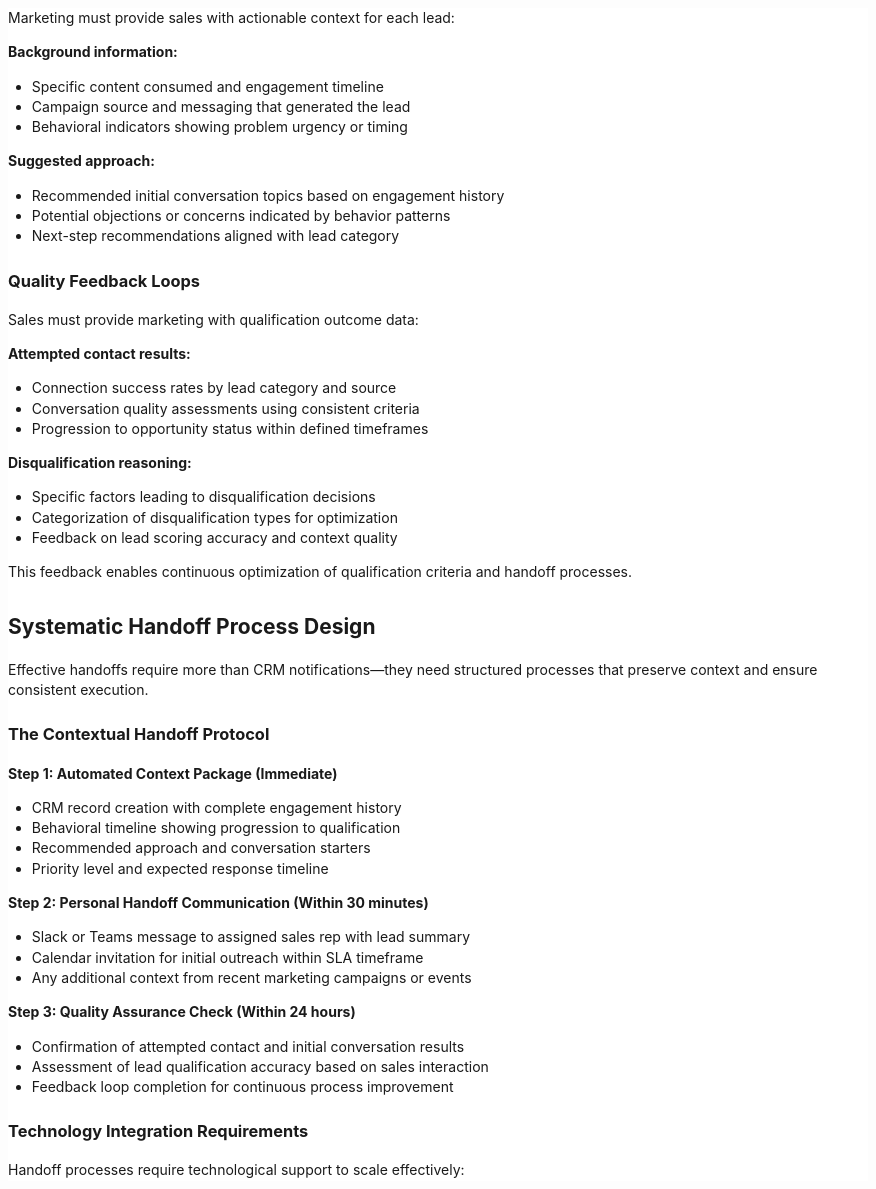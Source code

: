 Marketing must provide sales with actionable context for each lead:

**Background information:**
- Specific content consumed and engagement timeline
- Campaign source and messaging that generated the lead
- Behavioral indicators showing problem urgency or timing

**Suggested approach:**
- Recommended initial conversation topics based on engagement history
- Potential objections or concerns indicated by behavior patterns
- Next-step recommendations aligned with lead category

### Quality Feedback Loops

Sales must provide marketing with qualification outcome data:

**Attempted contact results:**
- Connection success rates by lead category and source
- Conversation quality assessments using consistent criteria
- Progression to opportunity status within defined timeframes

**Disqualification reasoning:**
- Specific factors leading to disqualification decisions
- Categorization of disqualification types for optimization
- Feedback on lead scoring accuracy and context quality

This feedback enables continuous optimization of qualification criteria and handoff processes.

## Systematic Handoff Process Design

Effective handoffs require more than CRM notifications—they need structured processes that preserve context and ensure consistent execution.

### The Contextual Handoff Protocol

**Step 1: Automated Context Package (Immediate)**
- CRM record creation with complete engagement history
- Behavioral timeline showing progression to qualification
- Recommended approach and conversation starters
- Priority level and expected response timeline

**Step 2: Personal Handoff Communication (Within 30 minutes)**
- Slack or Teams message to assigned sales rep with lead summary
- Calendar invitation for initial outreach within SLA timeframe  
- Any additional context from recent marketing campaigns or events

**Step 3: Quality Assurance Check (Within 24 hours)**
- Confirmation of attempted contact and initial conversation results
- Assessment of lead qualification accuracy based on sales interaction
- Feedback loop completion for continuous process improvement

### Technology Integration Requirements

Handoff processes require technological support to scale effectively:
